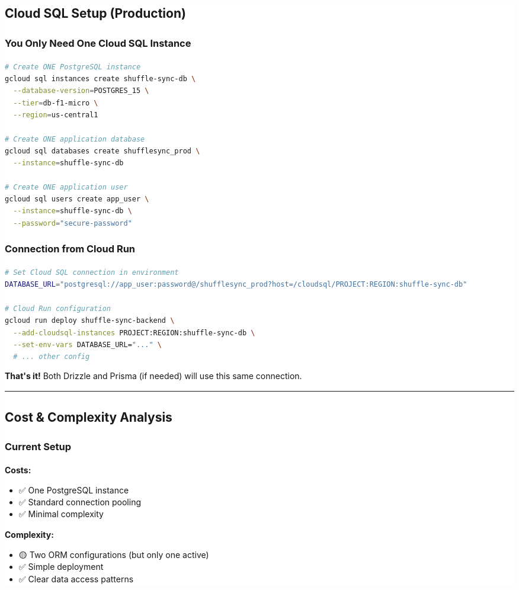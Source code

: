 
## Cloud SQL Setup (Production)

### You Only Need One Cloud SQL Instance

```bash
# Create ONE PostgreSQL instance
gcloud sql instances create shuffle-sync-db \
  --database-version=POSTGRES_15 \
  --tier=db-f1-micro \
  --region=us-central1

# Create ONE application database
gcloud sql databases create shufflesync_prod \
  --instance=shuffle-sync-db

# Create ONE application user
gcloud sql users create app_user \
  --instance=shuffle-sync-db \
  --password="secure-password"
```

### Connection from Cloud Run

```bash
# Set Cloud SQL connection in environment
DATABASE_URL="postgresql://app_user:password@/shufflesync_prod?host=/cloudsql/PROJECT:REGION:shuffle-sync-db"

# Cloud Run configuration
gcloud run deploy shuffle-sync-backend \
  --add-cloudsql-instances PROJECT:REGION:shuffle-sync-db \
  --set-env-vars DATABASE_URL="..." \
  # ... other config
```

**That's it!** Both Drizzle and Prisma (if needed) will use this same connection.

---

## Cost & Complexity Analysis

### Current Setup

**Costs:**
- ✅ One PostgreSQL instance
- ✅ Standard connection pooling
- ✅ Minimal complexity

**Complexity:**
- 🟡 Two ORM configurations (but only one active)
- ✅ Simple deployment
- ✅ Clear data access patterns
